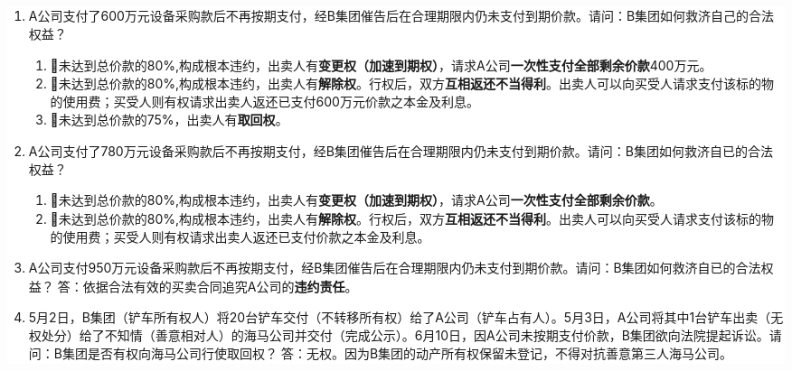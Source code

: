 
1. A公司支付了600万元设备采购款后不再按期支付，经B集团催告后在合理期限内仍未支付到期价款。请问：B集团如何救济自己的合法权益？

   1. 🔴未达到总价款的80%,构成根本违约，出卖人有**变更权（加速到期权）**，请求A公司**一次性支付全部剩余价款**400万元。
   2. 🔴未达到总价款的80%,构成根本违约，出卖人有**解除权**。行权后，双方**互相返还不当得利**。出卖人可以向买受人请求支付该标的物的使用费；买受人则有权请求出卖人返还已支付600万元价款之本金及利息。
   3. 🔴未达到总价款的75%，出卖人有**取回权**。

2. A公司支付了780万元设备采购款后不再按期支付，经B集团催告后在合理期限内仍未支付到期价款。请问：B集团如何救济自已的合法权益？
      1. 🔴未达到总价款的80%,构成根本违约，出卖人有**变更权（加速到期权）**，请求A公司**一次性支付全部剩余价款**。
      2. 🔴未达到总价款的80%,构成根本违约，出卖人有**解除权**。行权后，双方**互相返还不当得利**。出卖人可以向买受人请求支付该标的物的使用费；买受人则有权请求出卖人返还已支付价款之本金及利息。

3. A公司支付950万元设备采购款后不再按期支付，经B集团催告后在合理期限内仍未支付到期价款。请问：B集团如何救济自已的合法权益？
答：依据合法有效的买卖合同追究A公司的**违约责任**。

1. 5月2日，B集团（铲车所有权人）将20台铲车交付（不转移所有权）给了A公司（铲车占有人）。5月3日，A公司将其中1台铲车出卖（无权处分）给了不知情（善意相对人）的海马公司并交付（完成公示）。6月10日，因A公司未按期支付价款，B集团欲向法院提起诉讼。请问：B集团是否有权向海马公司行使取回权？
答：无权。因为B集团的动产所有权保留未登记，不得对抗善意第三人海马公司。


